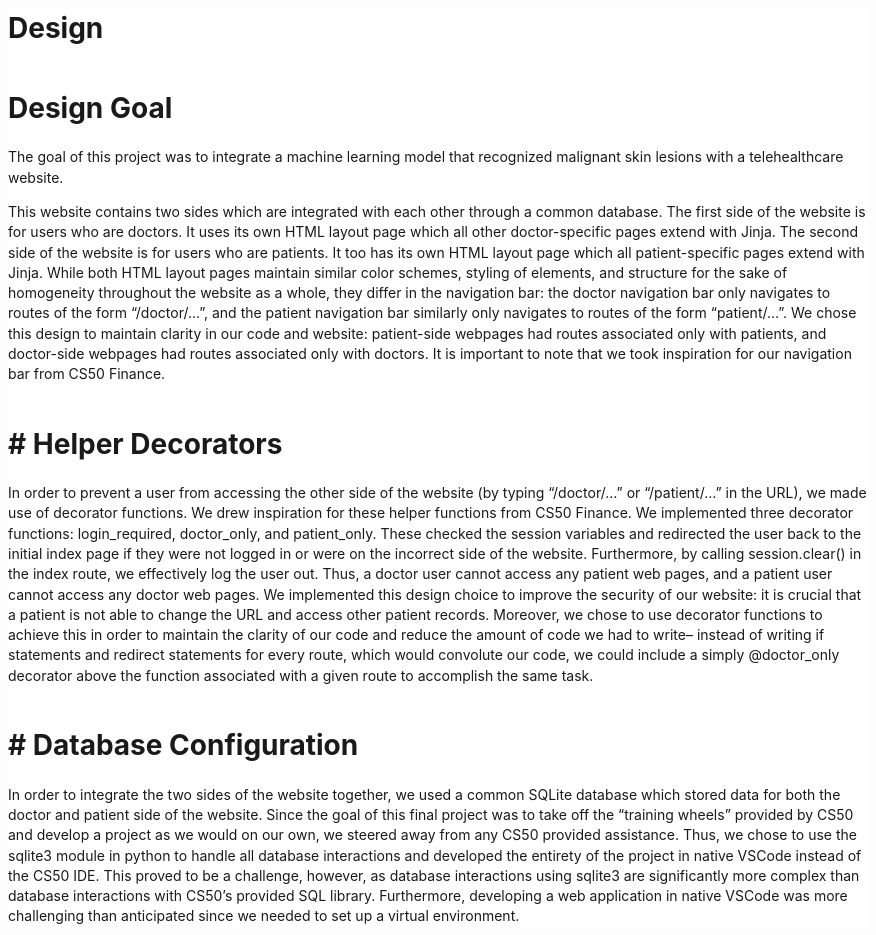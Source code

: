 # Design

# Design Goal
The goal of this project was to integrate a machine learning model that recognized malignant skin lesions with a telehealthcare website.

This website contains two sides which are integrated with each other through a common database. The first side of the website is for users who are doctors. It uses its own HTML layout page which all other doctor-specific pages extend with Jinja. The second side of the website is for users who are patients. It too has its own HTML layout page which all patient-specific pages extend with Jinja. While both HTML layout pages maintain similar color schemes, styling of elements, and structure for the sake of homogeneity throughout the website as a whole, they differ in the navigation bar: the doctor navigation bar only navigates to routes of the form “/doctor/…”, and the patient navigation bar similarly only navigates to routes of the form “patient/…”. We chose this design to maintain clarity in our code and website: patient-side webpages had routes associated only with patients, and doctor-side webpages had routes associated only with doctors. It is important to note that we took inspiration for our navigation bar from CS50 Finance.

# # Helper Decorators
In order to prevent a user from accessing the other side of the website (by typing “/doctor/…” or “/patient/…” in the URL), we made use of decorator functions. We drew inspiration for these helper functions from CS50 Finance. We implemented three decorator functions: login_required, doctor_only, and patient_only. These checked the session variables and redirected the user back to the initial index page if they were not logged in or were on the incorrect side of the website. Furthermore, by calling session.clear() in the index route, we effectively log the user out. Thus, a doctor user cannot access any patient web pages, and a patient user cannot access any doctor web pages. We implemented this design choice to improve the security of our website: it is crucial that a patient is not able to change the URL and access other patient records. Moreover, we chose to use decorator functions to achieve this in order to maintain the clarity of our code and reduce the amount of code we had to write– instead of writing if statements and redirect statements for every route, which would convolute our code, we could include a simply @doctor_only decorator above the function associated with a given route to accomplish the same task. 

# # Database Configuration
In order to integrate the two sides of the website together, we used a common SQLite database which stored data for both the doctor and patient side of the website. Since the goal of this final project was to take off the “training wheels” provided by CS50 and develop a project as we would on our own, we steered away from any CS50 provided assistance. Thus, we chose to use the sqlite3 module in python to handle all database interactions and developed the entirety of the project in native VSCode instead of the CS50 IDE. This proved to be a challenge, however, as database interactions using sqlite3 are significantly more complex than database interactions with CS50’s provided SQL library. Furthermore, developing a web application in native VSCode was more challenging than anticipated since we needed to set up a virtual environment.
